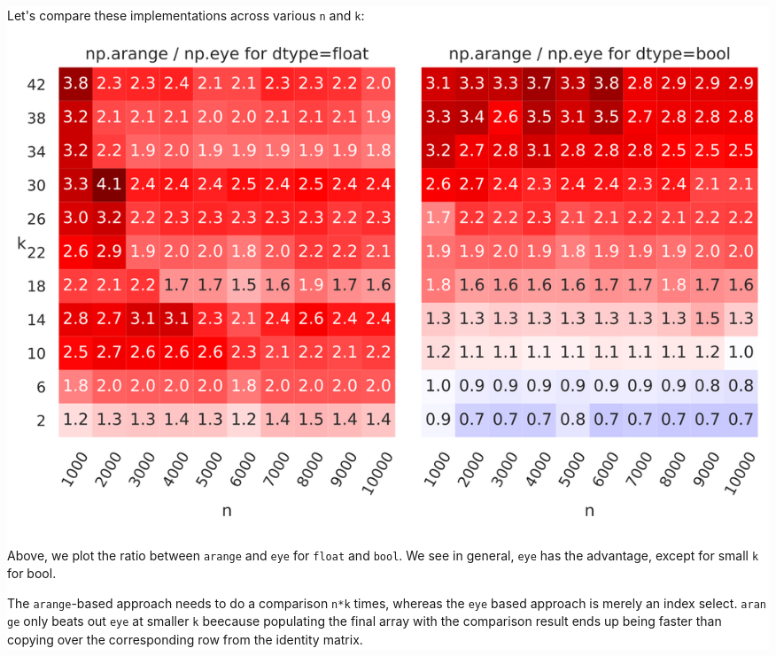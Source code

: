Let's compare these implementations across various `n` and `k`:

![](/assets/images/posts/fast-k-means/onehot_hmap.svg#center)

Above, we plot the ratio between `arange` and `eye` for `float` and `bool`.
We see in general, `eye` has the advantage, except for small `k` for bool.

The `arange`-based approach needs to do a comparison `n*k` times, whereas the `eye` based approach is merely an index select.
`arange` only beats out `eye` at smaller `k` beecause populating the final array with the comparison result ends up being faster than copying over the corresponding row from the identity matrix.
